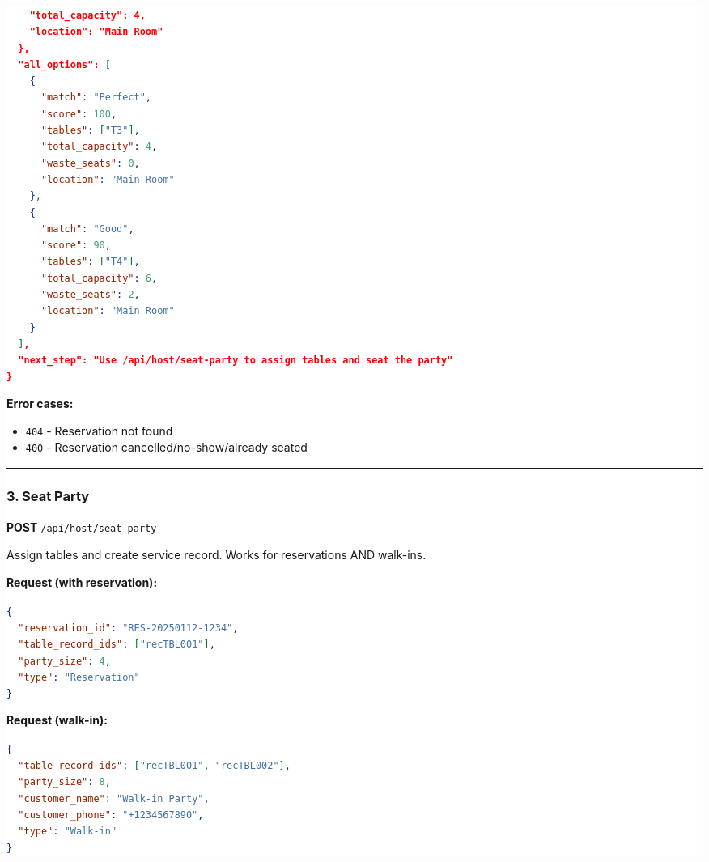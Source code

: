 ```json
    "total_capacity": 4,
    "location": "Main Room"
  },
  "all_options": [
    {
      "match": "Perfect",
      "score": 100,
      "tables": ["T3"],
      "total_capacity": 4,
      "waste_seats": 0,
      "location": "Main Room"
    },
    {
      "match": "Good",
      "score": 90,
      "tables": ["T4"],
      "total_capacity": 6,
      "waste_seats": 2,
      "location": "Main Room"
    }
  ],
  "next_step": "Use /api/host/seat-party to assign tables and seat the party"
}
```

**Error cases:**
- `404` - Reservation not found
- `400` - Reservation cancelled/no-show/already seated

---

### 3. Seat Party
**POST** `/api/host/seat-party`

Assign tables and create service record. Works for reservations AND walk-ins.

**Request (with reservation):**
```json
{
  "reservation_id": "RES-20250112-1234",
  "table_record_ids": ["recTBL001"],
  "party_size": 4,
  "type": "Reservation"
}
```

**Request (walk-in):**
```json
{
  "table_record_ids": ["recTBL001", "recTBL002"],
  "party_size": 8,
  "customer_name": "Walk-in Party",
  "customer_phone": "+1234567890",
  "type": "Walk-in"
}
```

